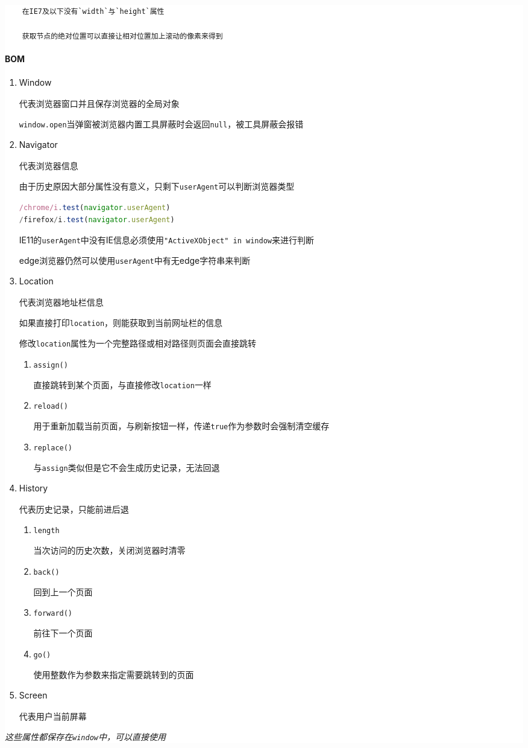         在IE7及以下没有`width`与`height`属性

        获取节点的绝对位置可以直接让相对位置加上滚动的像素来得到
#### BOM

1. Window

    代表浏览器窗口并且保存浏览器的全局对象
    
    `window.open`当弹窗被浏览器内置工具屏蔽时会返回`null`，被工具屏蔽会报错

2. Navigator

    代表浏览器信息

    由于历史原因大部分属性没有意义，只剩下`userAgent`可以判断浏览器类型

    ```javascript
    /chrome/i.test(navigator.userAgent)
    /firefox/i.test(navigator.userAgent)
    ```

    IE11的`userAgent`中没有IE信息必须使用`"ActiveXObject" in window`来进行判断

    edge浏览器仍然可以使用`userAgent`中有无edge字符串来判断

3. Location

    代表浏览器地址栏信息

    如果直接打印`location`，则能获取到当前网址栏的信息

    修改`location`属性为一个完整路径或相对路径则页面会直接跳转

    1. `assign()`

        直接跳转到某个页面，与直接修改`location`一样

    2. `reload()`

        用于重新加载当前页面，与刷新按钮一样，传递`true`作为参数时会强制清空缓存

    3. `replace()`

        与`assign`类似但是它不会生成历史记录，无法回退


4. History

    代表历史记录，只能前进后退

    1. `length`

        当次访问的历史次数，关闭浏览器时清零

    2. `back()`

        回到上一个页面

    3. `forward()`

        前往下一个页面

    4. `go()`

        使用整数作为参数来指定需要跳转到的页面


5. Screen

    代表用户当前屏幕

*这些属性都保存在`window`中，可以直接使用*